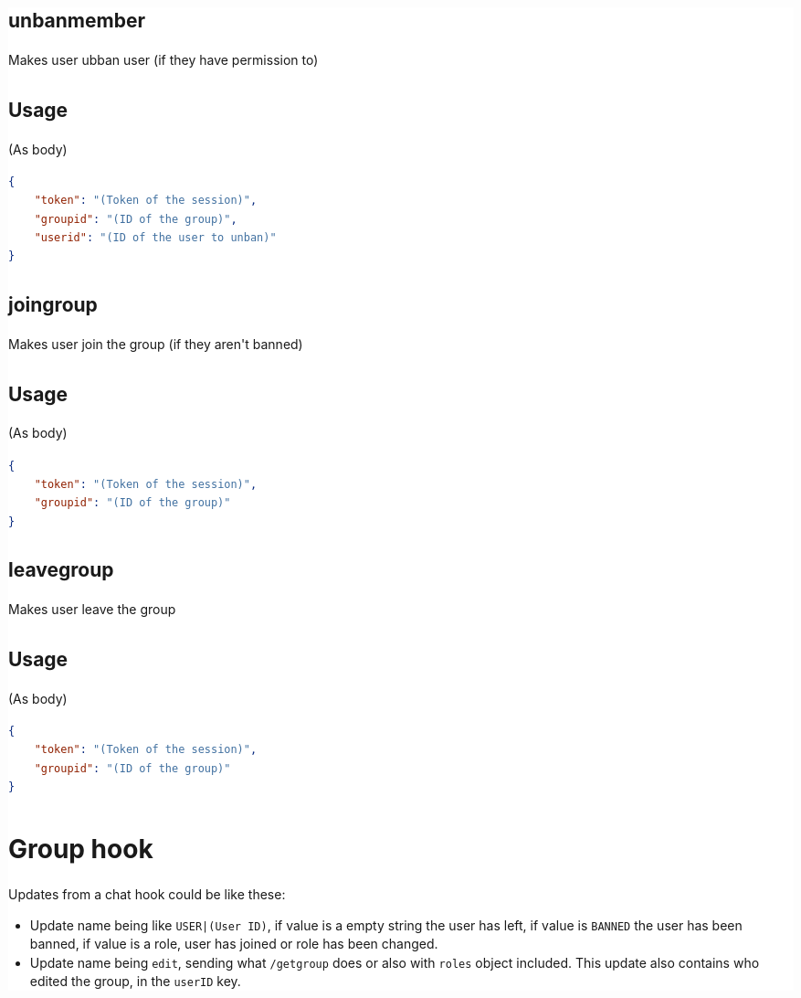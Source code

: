 ## unbanmember
Makes user ubban user (if they have permission to)
## Usage
(As body)
```json
{
    "token": "(Token of the session)",
    "groupid": "(ID of the group)",
    "userid": "(ID of the user to unban)"
}
```

## joingroup
Makes user join the group (if they aren't banned)
## Usage
(As body)
```json
{
    "token": "(Token of the session)",
    "groupid": "(ID of the group)"
}
```

## leavegroup
Makes user leave the group
## Usage
(As body)
```json
{
    "token": "(Token of the session)",
    "groupid": "(ID of the group)"
}
```

# Group hook
Updates from a chat hook could be like these:

* Update name being like `USER|(User ID)`, if value is a empty string the user has left, if value is `BANNED` the user has been banned, if value is a role, user has joined or role has been changed.
* Update name being `edit`, sending what `/getgroup` does or also with `roles` object included. This update also contains who edited the group, in the `userID` key.